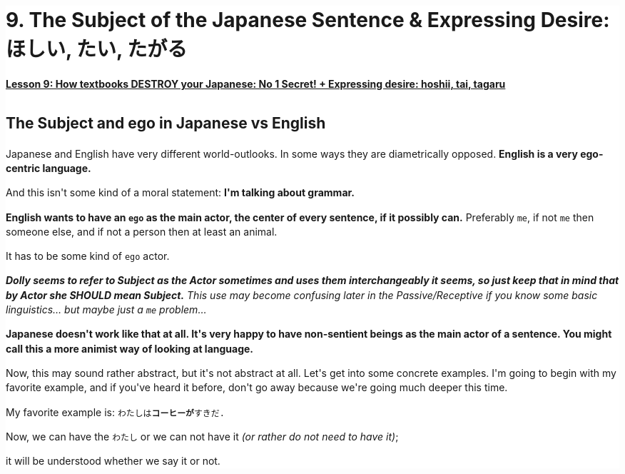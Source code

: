 # **9. The Subject of the Japanese Sentence & Expressing Desire: ほしい, たい, たがる**

[**Lesson 9: How textbooks DESTROY your Japanese: No 1 Secret! + Expressing desire: hoshii, tai, tagaru**](https://www.youtube.com/watch?v=vk3aKqMQwhM&list=PLg9uYxuZf8x_A-vcqqyOFZu06WlhnypWj&index=11)

## The Subject and ego in Japanese vs English

Japanese and English have very different world-outlooks. In some ways they are diametrically opposed. **English is a very ego-centric language.**

And this isn't some kind of a moral statement: **I'm talking about grammar.**

**English wants to have an <code>ego</code> as the main actor, the center of every sentence, if it possibly can.** Preferably <code>me</code>, if not <code>me</code> then someone else, and if not a person then at least an animal.

It has to be some kind of <code>ego</code> actor.

***Dolly seems to refer to Subject as the Actor sometimes and uses them interchangeably it seems, so just keep that in mind that by Actor she SHOULD mean Subject.** This use may become confusing later in the Passive/Receptive if you know some basic linguistics… but maybe just a <code>me</code> problem…*

**Japanese doesn't work like that at all. It's very happy to have non-sentient beings as the main actor of a sentence. You might call this a more animist way of looking at language.**

Now, this may sound rather abstract, but it's not abstract at all. Let's get into some concrete examples. I'm going to begin with my favorite example, and if you've heard it before, don't go away because we're going much deeper this time.

My favorite example is: <code>わたしは**コーヒーが**すきだ.</code>

Now, we can have the <code>わたし</code> or we can not have it *(or rather do not need to have it)*;

it will be understood whether we say it or not.
